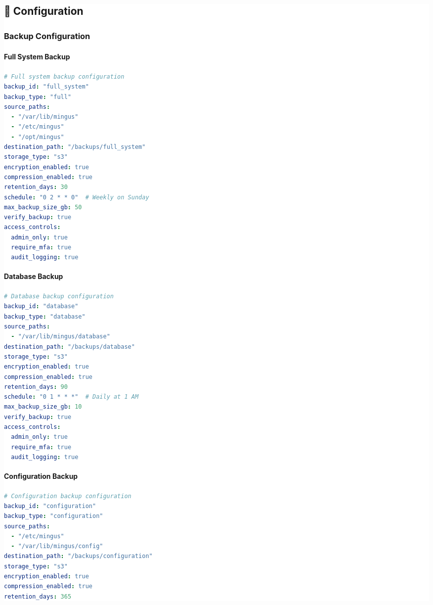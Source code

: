 ```python
```

## 🔧 **Configuration**

### **Backup Configuration**

#### **Full System Backup**
```yaml
# Full system backup configuration
backup_id: "full_system"
backup_type: "full"
source_paths:
  - "/var/lib/mingus"
  - "/etc/mingus"
  - "/opt/mingus"
destination_path: "/backups/full_system"
storage_type: "s3"
encryption_enabled: true
compression_enabled: true
retention_days: 30
schedule: "0 2 * * 0"  # Weekly on Sunday
max_backup_size_gb: 50
verify_backup: true
access_controls:
  admin_only: true
  require_mfa: true
  audit_logging: true
```

#### **Database Backup**
```yaml
# Database backup configuration
backup_id: "database"
backup_type: "database"
source_paths:
  - "/var/lib/mingus/database"
destination_path: "/backups/database"
storage_type: "s3"
encryption_enabled: true
compression_enabled: true
retention_days: 90
schedule: "0 1 * * *"  # Daily at 1 AM
max_backup_size_gb: 10
verify_backup: true
access_controls:
  admin_only: true
  require_mfa: true
  audit_logging: true
```

#### **Configuration Backup**
```yaml
# Configuration backup configuration
backup_id: "configuration"
backup_type: "configuration"
source_paths:
  - "/etc/mingus"
  - "/var/lib/mingus/config"
destination_path: "/backups/configuration"
storage_type: "s3"
encryption_enabled: true
compression_enabled: true
retention_days: 365
```